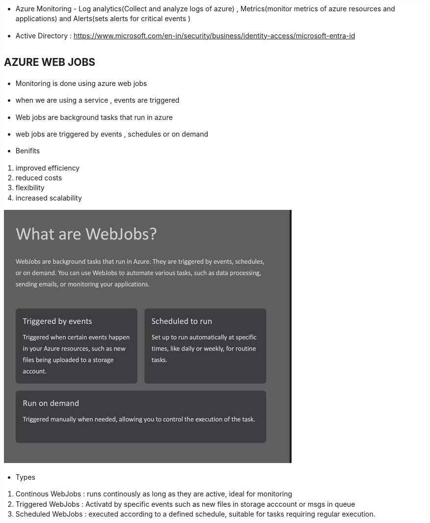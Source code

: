 - Azure Monitoring - Log analytics(Collect and analyze logs of azure) , Metrics(monitor metrics of azure resources and applications) and Alerts(sets alerts for critical events )



- Active Directory : 
https://www.microsoft.com/en-in/security/business/identity-access/microsoft-entra-id





## AZURE WEB JOBS

- Monitoring is done using azure web jobs 
- when we are using a service , events are triggered
- Web jobs are background tasks that run in azure 
- web jobs are triggered by events , schedules or on demand

- Benifits
1. improved efficiency
2. reduced costs
3. flexibility
4. increased scalability

![alt text](image-3.png)


- Types 
1. Continous WebJobs : runs continously as long as they are active, ideal for monitoring
2. Triggered WebJobs : Activatd by specific events such as new files in storage acccount or msgs in queue
3. Scheduled WebJobs : executed according to a defined schedule, suitable for tasks requiring regular execution.
